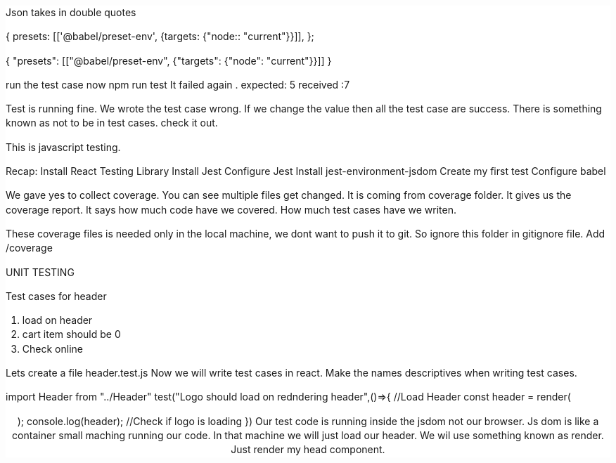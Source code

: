 Json takes in double quotes 

{
  presets: [['@babel/preset-env', {targets: {"node:: "current"}}]],
};

{
  "presets": [["@babel/preset-env", {"targets": {"node": "current"}}]]
}

run the test case now 
npm run test
It failed again . expected: 5 received :7

Test is running fine. We wrote the test case wrong. If we change the value then 
all the test case are success. 
There is something known as not to be in test cases. check it out. 

This is javascript testing. 

Recap: 
Install React Testing Library
Install Jest
Configure Jest 
Install jest-environment-jsdom
Create my first test
Configure babel 

We gave yes to collect coverage. You can see multiple files get changed. It is coming from coverage folder. It gives us the coverage report. It says how much code have we covered. How much test cases have we writen. 

These coverage files is needed only in the local machine, we dont want to push it to git. So ignore this folder in gitignore file. 
 Add
 /coverage 


UNIT TESTING 

Test cases for header 
1. load on header 
2. cart item should be 0 
3. Check online 

Lets create a file header.test.js
Now we will write test cases in react. 
 Make the names descriptives when writing test cases. 

import Header from "../Header"
 test("Logo should load on redndering header",()=>{
  //Load Header
const header = render(<Header/>);
console.log(header);
  //Check if logo is loading 
 })
 Our test code is running inside the jsdom not our browser. Js dom is like a container small maching running our code. In that machine we will just load our header. We wil use something known as render. Just render my head component. 
